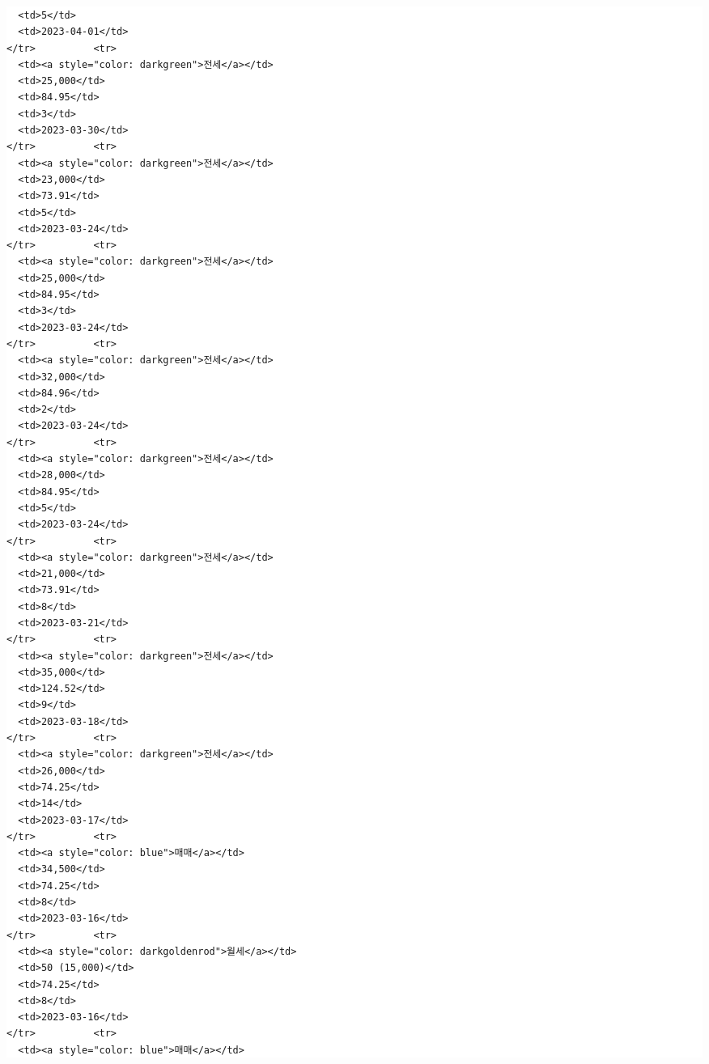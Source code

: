       <td>5</td>
      <td>2023-04-01</td>
    </tr>          <tr>
      <td><a style="color: darkgreen">전세</a></td>
      <td>25,000</td>
      <td>84.95</td>
      <td>3</td>
      <td>2023-03-30</td>
    </tr>          <tr>
      <td><a style="color: darkgreen">전세</a></td>
      <td>23,000</td>
      <td>73.91</td>
      <td>5</td>
      <td>2023-03-24</td>
    </tr>          <tr>
      <td><a style="color: darkgreen">전세</a></td>
      <td>25,000</td>
      <td>84.95</td>
      <td>3</td>
      <td>2023-03-24</td>
    </tr>          <tr>
      <td><a style="color: darkgreen">전세</a></td>
      <td>32,000</td>
      <td>84.96</td>
      <td>2</td>
      <td>2023-03-24</td>
    </tr>          <tr>
      <td><a style="color: darkgreen">전세</a></td>
      <td>28,000</td>
      <td>84.95</td>
      <td>5</td>
      <td>2023-03-24</td>
    </tr>          <tr>
      <td><a style="color: darkgreen">전세</a></td>
      <td>21,000</td>
      <td>73.91</td>
      <td>8</td>
      <td>2023-03-21</td>
    </tr>          <tr>
      <td><a style="color: darkgreen">전세</a></td>
      <td>35,000</td>
      <td>124.52</td>
      <td>9</td>
      <td>2023-03-18</td>
    </tr>          <tr>
      <td><a style="color: darkgreen">전세</a></td>
      <td>26,000</td>
      <td>74.25</td>
      <td>14</td>
      <td>2023-03-17</td>
    </tr>          <tr>
      <td><a style="color: blue">매매</a></td>
      <td>34,500</td>
      <td>74.25</td>
      <td>8</td>
      <td>2023-03-16</td>
    </tr>          <tr>
      <td><a style="color: darkgoldenrod">월세</a></td>
      <td>50 (15,000)</td>
      <td>74.25</td>
      <td>8</td>
      <td>2023-03-16</td>
    </tr>          <tr>
      <td><a style="color: blue">매매</a></td>